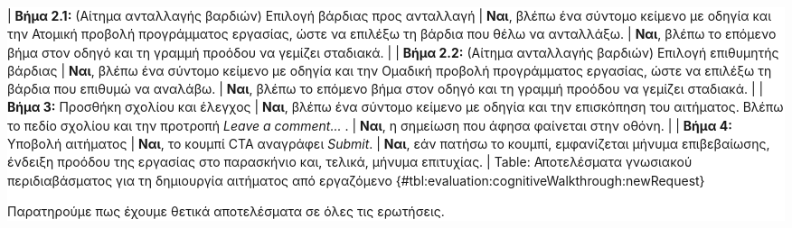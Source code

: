 | **Βήμα 2.1:** (Αίτημα ανταλλαγής βαρδιών) Επιλογή βάρδιας προς ανταλλαγή | **Ναι**, βλέπω ένα σύντομο κείμενο με οδηγία και την Ατομική προβολή προγράμματος εργασίας, ώστε να επιλέξω τη βάρδια που θέλω να ανταλλάξω. | **Ναι**, βλέπω το επόμενο βήμα στον οδηγό και τη γραμμή προόδου να γεμίζει σταδιακά. |
| **Βήμα 2.2:** (Αίτημα ανταλλαγής βαρδιών) Επιλογή επιθυμητής βάρδιας | **Ναι**, βλέπω ένα σύντομο κείμενο με οδηγία και την Ομαδική προβολή προγράμματος εργασίας, ώστε να επιλέξω τη βάρδια που επιθυμώ να αναλάβω. | **Ναι**, βλέπω το επόμενο βήμα στον οδηγό και τη γραμμή προόδου να γεμίζει σταδιακά. |
| **Βήμα 3:** Προσθήκη σχολίου και έλεγχος | **Ναι**, βλέπω ένα σύντομο κείμενο με οδηγία και την επισκόπηση του αιτήματος. Βλέπω το πεδίο σχολίου και την προτροπή *Leave a comment...* . | **Ναι**, η σημείωση που άφησα φαίνεται στην οθόνη. |
| **Βήμα 4:** Υποβολή αιτήματος | **Ναι**, το κουμπί CTA αναγράφει *Submit*. | **Ναι**, εάν πατήσω το κουμπί, εμφανίζεται μήνυμα επιβεβαίωσης, ένδειξη προόδου της εργασίας στο παρασκήνιο και, τελικά, μήνυμα επιτυχίας. |
Table: Αποτελέσματα γνωσιακού περιδιαβάσματος για τη δημιουργία αιτήματος από εργαζόμενο {#tbl:evaluation:cognitiveWalkthrough:newRequest}

Παρατηρούμε πως έχουμε θετικά αποτελέσματα σε όλες τις ερωτήσεις.
